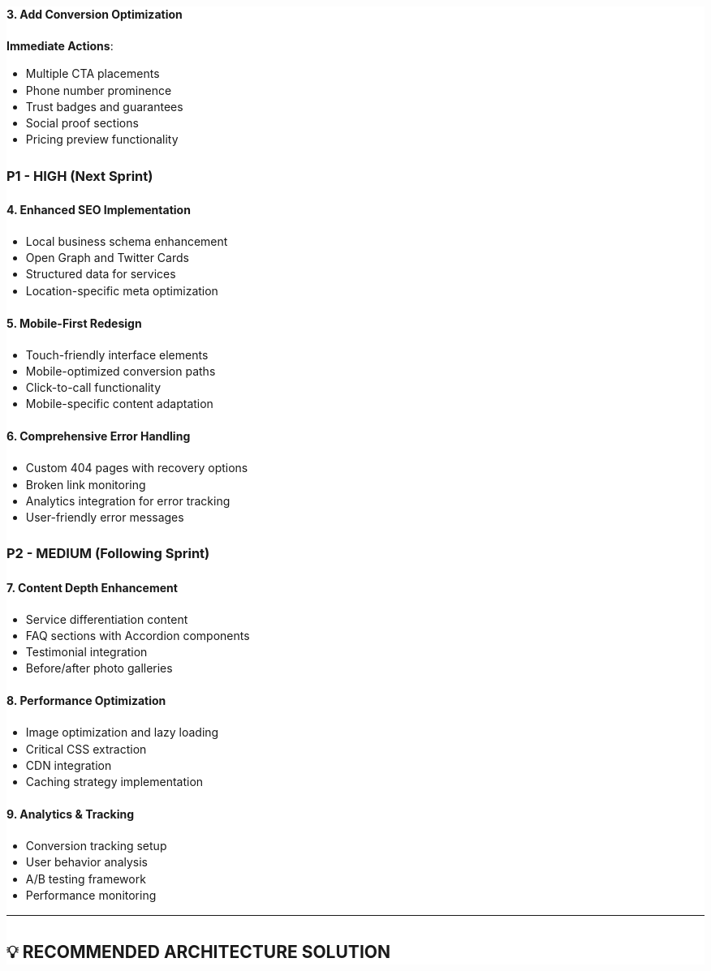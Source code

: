 #### 3. Add Conversion Optimization
**Immediate Actions**:
- Multiple CTA placements
- Phone number prominence
- Trust badges and guarantees
- Social proof sections
- Pricing preview functionality

### P1 - HIGH (Next Sprint)

#### 4. Enhanced SEO Implementation
- Local business schema enhancement
- Open Graph and Twitter Cards
- Structured data for services
- Location-specific meta optimization

#### 5. Mobile-First Redesign
- Touch-friendly interface elements
- Mobile-optimized conversion paths
- Click-to-call functionality
- Mobile-specific content adaptation

#### 6. Comprehensive Error Handling
- Custom 404 pages with recovery options
- Broken link monitoring
- Analytics integration for error tracking
- User-friendly error messages

### P2 - MEDIUM (Following Sprint)

#### 7. Content Depth Enhancement
- Service differentiation content
- FAQ sections with Accordion components
- Testimonial integration
- Before/after photo galleries

#### 8. Performance Optimization
- Image optimization and lazy loading
- Critical CSS extraction
- CDN integration
- Caching strategy implementation

#### 9. Analytics & Tracking
- Conversion tracking setup
- User behavior analysis
- A/B testing framework
- Performance monitoring

---

## 💡 RECOMMENDED ARCHITECTURE SOLUTION
